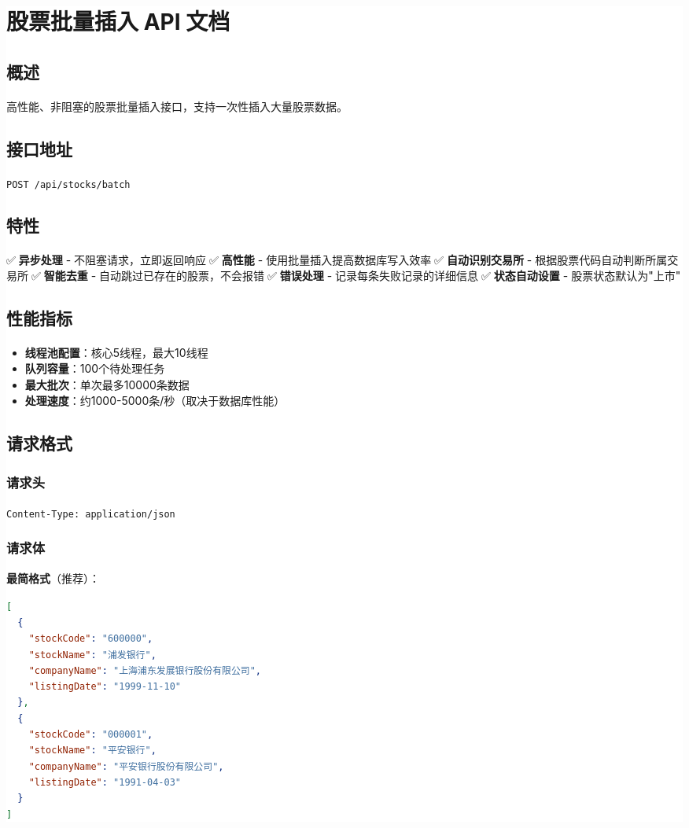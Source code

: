 # 股票批量插入 API 文档

## 概述

高性能、非阻塞的股票批量插入接口，支持一次性插入大量股票数据。

## 接口地址

```
POST /api/stocks/batch
```

## 特性

✅ **异步处理** - 不阻塞请求，立即返回响应
✅ **高性能** - 使用批量插入提高数据库写入效率
✅ **自动识别交易所** - 根据股票代码自动判断所属交易所
✅ **智能去重** - 自动跳过已存在的股票，不会报错
✅ **错误处理** - 记录每条失败记录的详细信息
✅ **状态自动设置** - 股票状态默认为"上市"

## 性能指标

- **线程池配置**：核心5线程，最大10线程
- **队列容量**：100个待处理任务
- **最大批次**：单次最多10000条数据
- **处理速度**：约1000-5000条/秒（取决于数据库性能）

## 请求格式

### 请求头
```
Content-Type: application/json
```

### 请求体

**最简格式**（推荐）：
```json
[
  {
    "stockCode": "600000",
    "stockName": "浦发银行",
    "companyName": "上海浦东发展银行股份有限公司",
    "listingDate": "1999-11-10"
  },
  {
    "stockCode": "000001",
    "stockName": "平安银行",
    "companyName": "平安银行股份有限公司",
    "listingDate": "1991-04-03"
  }
]
```
